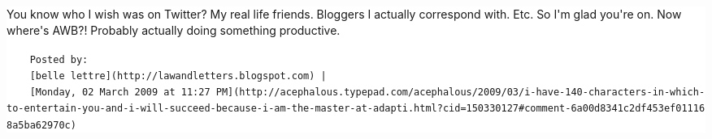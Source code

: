 You know who I wish was on Twitter? My real life friends. Bloggers I actually correspond with. Etc. So I'm glad you're on. Now where's AWB?!  Probably actually doing something productive. 

	

		Posted by:
		[belle lettre](http://lawandletters.blogspot.com) |
		[Monday, 02 March 2009 at 11:27 PM](http://acephalous.typepad.com/acephalous/2009/03/i-have-140-characters-in-which-to-entertain-you-and-i-will-succeed-because-i-am-the-master-at-adapti.html?cid=150330127#comment-6a00d8341c2df453ef011168a5ba62970c)

		

        